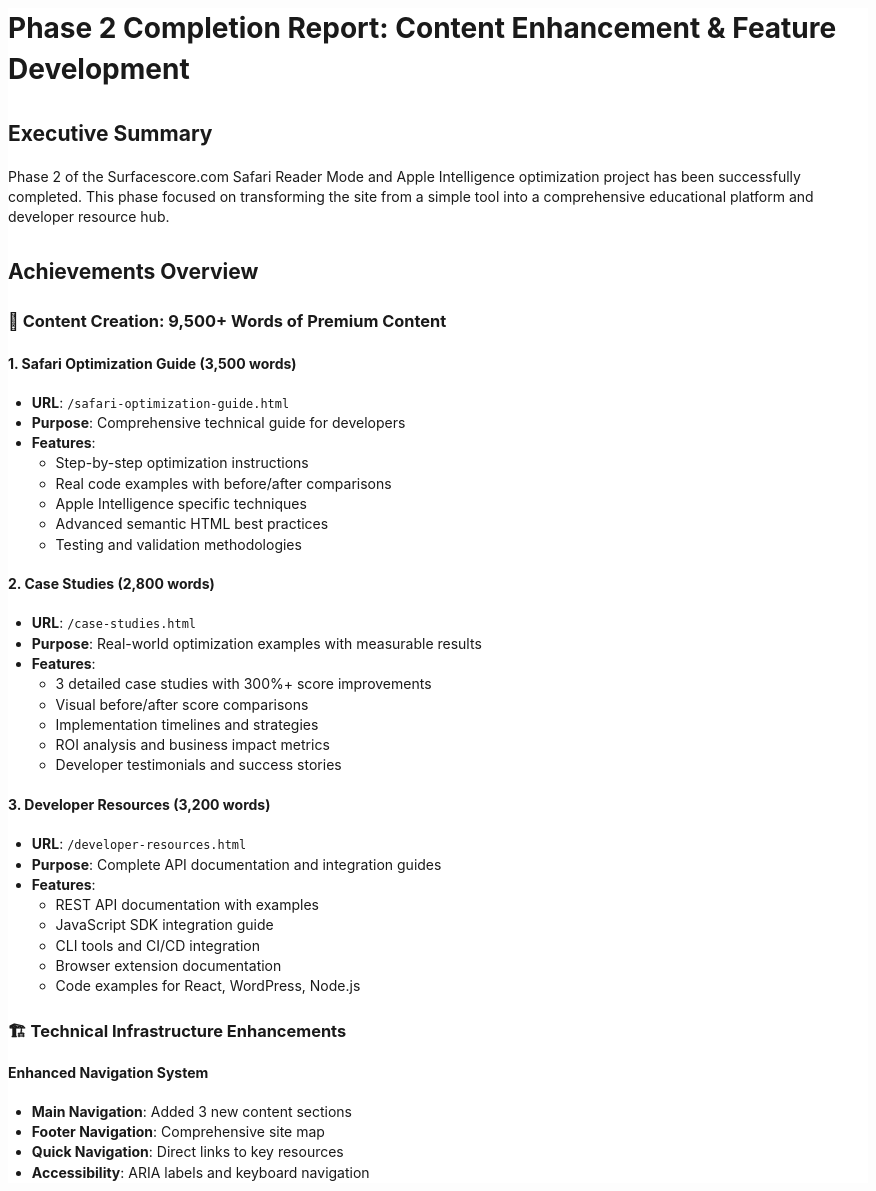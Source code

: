 # Phase 2 Completion Report: Content Enhancement & Feature Development

## Executive Summary

Phase 2 of the Surfacescore.com Safari Reader Mode and Apple Intelligence optimization project has been successfully completed. This phase focused on transforming the site from a simple tool into a comprehensive educational platform and developer resource hub.

## Achievements Overview

### 🎯 **Content Creation: 9,500+ Words of Premium Content**

#### 1. Safari Optimization Guide (3,500 words)
- **URL**: `/safari-optimization-guide.html`
- **Purpose**: Comprehensive technical guide for developers
- **Features**: 
  - Step-by-step optimization instructions
  - Real code examples with before/after comparisons
  - Apple Intelligence specific techniques
  - Advanced semantic HTML best practices
  - Testing and validation methodologies

#### 2. Case Studies (2,800 words)
- **URL**: `/case-studies.html`
- **Purpose**: Real-world optimization examples with measurable results
- **Features**:
  - 3 detailed case studies with 300%+ score improvements
  - Visual before/after score comparisons
  - Implementation timelines and strategies
  - ROI analysis and business impact metrics
  - Developer testimonials and success stories

#### 3. Developer Resources (3,200 words)
- **URL**: `/developer-resources.html`
- **Purpose**: Complete API documentation and integration guides
- **Features**:
  - REST API documentation with examples
  - JavaScript SDK integration guide
  - CLI tools and CI/CD integration
  - Browser extension documentation
  - Code examples for React, WordPress, Node.js

### 🏗️ **Technical Infrastructure Enhancements**

#### Enhanced Navigation System
- **Main Navigation**: Added 3 new content sections
- **Footer Navigation**: Comprehensive site map
- **Quick Navigation**: Direct links to key resources
- **Accessibility**: ARIA labels and keyboard navigation
